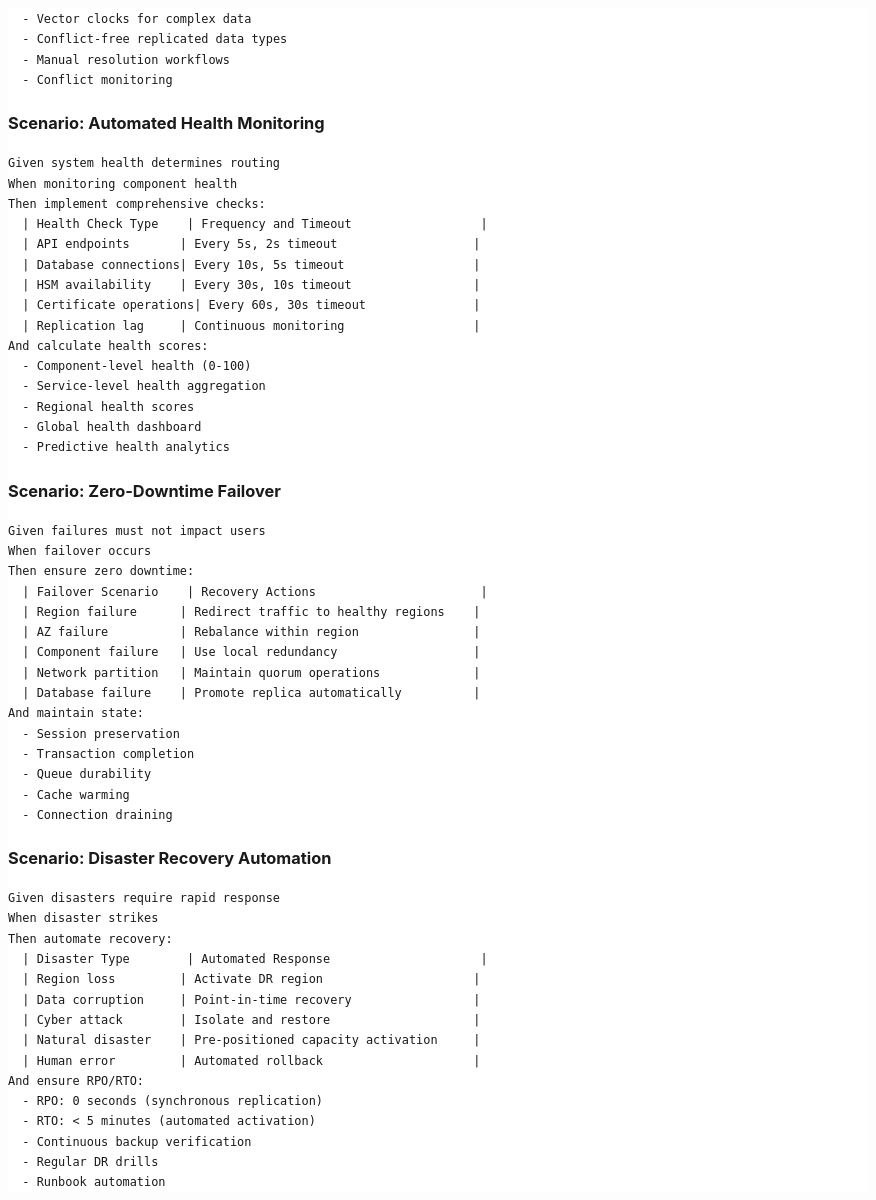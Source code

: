 ```gherkin
  - Vector clocks for complex data
  - Conflict-free replicated data types
  - Manual resolution workflows
  - Conflict monitoring
```

### Scenario: Automated Health Monitoring
```gherkin
Given system health determines routing
When monitoring component health
Then implement comprehensive checks:
  | Health Check Type    | Frequency and Timeout                  |
  | API endpoints       | Every 5s, 2s timeout                   |
  | Database connections| Every 10s, 5s timeout                  |
  | HSM availability    | Every 30s, 10s timeout                 |
  | Certificate operations| Every 60s, 30s timeout               |
  | Replication lag     | Continuous monitoring                  |
And calculate health scores:
  - Component-level health (0-100)
  - Service-level health aggregation
  - Regional health scores
  - Global health dashboard
  - Predictive health analytics
```

### Scenario: Zero-Downtime Failover
```gherkin
Given failures must not impact users
When failover occurs
Then ensure zero downtime:
  | Failover Scenario    | Recovery Actions                       |
  | Region failure      | Redirect traffic to healthy regions    |
  | AZ failure          | Rebalance within region                |
  | Component failure   | Use local redundancy                   |
  | Network partition   | Maintain quorum operations             |
  | Database failure    | Promote replica automatically          |
And maintain state:
  - Session preservation
  - Transaction completion
  - Queue durability
  - Cache warming
  - Connection draining
```

### Scenario: Disaster Recovery Automation
```gherkin
Given disasters require rapid response
When disaster strikes
Then automate recovery:
  | Disaster Type        | Automated Response                     |
  | Region loss         | Activate DR region                     |
  | Data corruption     | Point-in-time recovery                 |
  | Cyber attack        | Isolate and restore                    |
  | Natural disaster    | Pre-positioned capacity activation     |
  | Human error         | Automated rollback                     |
And ensure RPO/RTO:
  - RPO: 0 seconds (synchronous replication)
  - RTO: < 5 minutes (automated activation)
  - Continuous backup verification
  - Regular DR drills
  - Runbook automation
```
